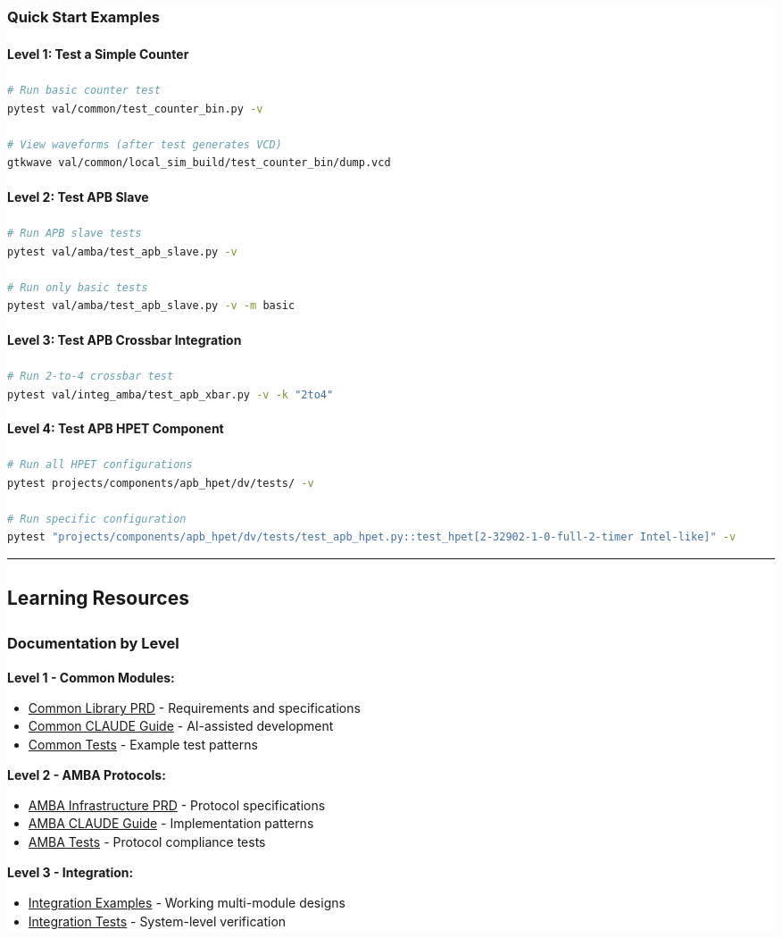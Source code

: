 ### Quick Start Examples

#### Level 1: Test a Simple Counter
```bash
# Run basic counter test
pytest val/common/test_counter_bin.py -v

# View waveforms (after test generates VCD)
gtkwave val/common/local_sim_build/test_counter_bin/dump.vcd
```

#### Level 2: Test APB Slave
```bash
# Run APB slave tests
pytest val/amba/test_apb_slave.py -v

# Run only basic tests
pytest val/amba/test_apb_slave.py -v -m basic
```

#### Level 3: Test APB Crossbar Integration
```bash
# Run 2-to-4 crossbar test
pytest val/integ_amba/test_apb_xbar.py -v -k "2to4"
```

#### Level 4: Test APB HPET Component
```bash
# Run all HPET configurations
pytest projects/components/apb_hpet/dv/tests/ -v

# Run specific configuration
pytest "projects/components/apb_hpet/dv/tests/test_apb_hpet.py::test_hpet[2-32902-1-0-full-2-timer Intel-like]" -v
```

---

## Learning Resources

### Documentation by Level

**Level 1 - Common Modules:**
- [Common Library PRD](rtl/common/PRD.md) - Requirements and specifications
- [Common CLAUDE Guide](rtl/common/CLAUDE.md) - AI-assisted development
- [Common Tests](val/common/) - Example test patterns

**Level 2 - AMBA Protocols:**
- [AMBA Infrastructure PRD](rtl/amba/PRD.md) - Protocol specifications
- [AMBA CLAUDE Guide](rtl/amba/CLAUDE.md) - Implementation patterns
- [AMBA Tests](val/amba/) - Protocol compliance tests

**Level 3 - Integration:**
- [Integration Examples](rtl/integ_amba/) - Working multi-module designs
- [Integration Tests](val/integ_amba/) - System-level verification
